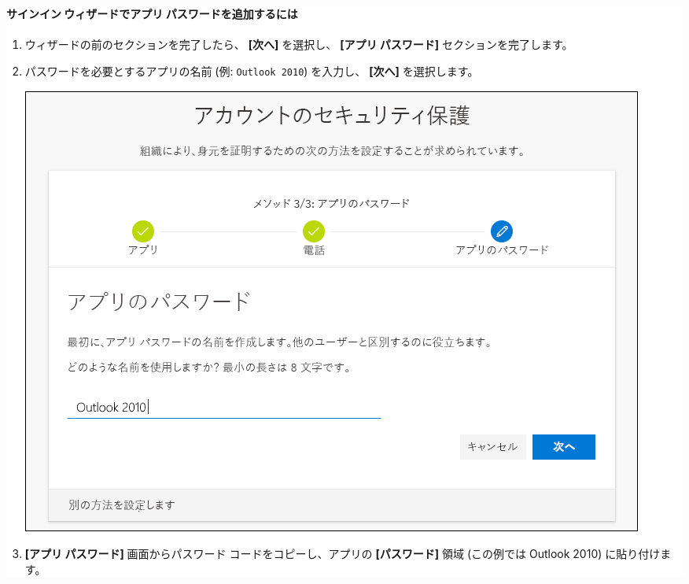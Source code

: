 #### <a name="to-add-app-passwords-in-the-sign-in-wizard"></a>サインイン ウィザードでアプリ パスワードを追加するには

1. ウィザードの前のセクションを完了したら、 **[次へ]** を選択し、 **[アプリ パスワード]** セクションを完了します。

2. パスワードを必要とするアプリの名前 (例: `Outlook 2010`) を入力し、 **[次へ]** を選択します。

    ![ウィザードでアプリ パスワード名を追加する](media/security-info/app-password-app-password.png)

3. **[アプリ パスワード]** 画面からパスワード コードをコピーし、アプリの **[パスワード]** 領域 (この例では Outlook 2010) に貼り付けます。
